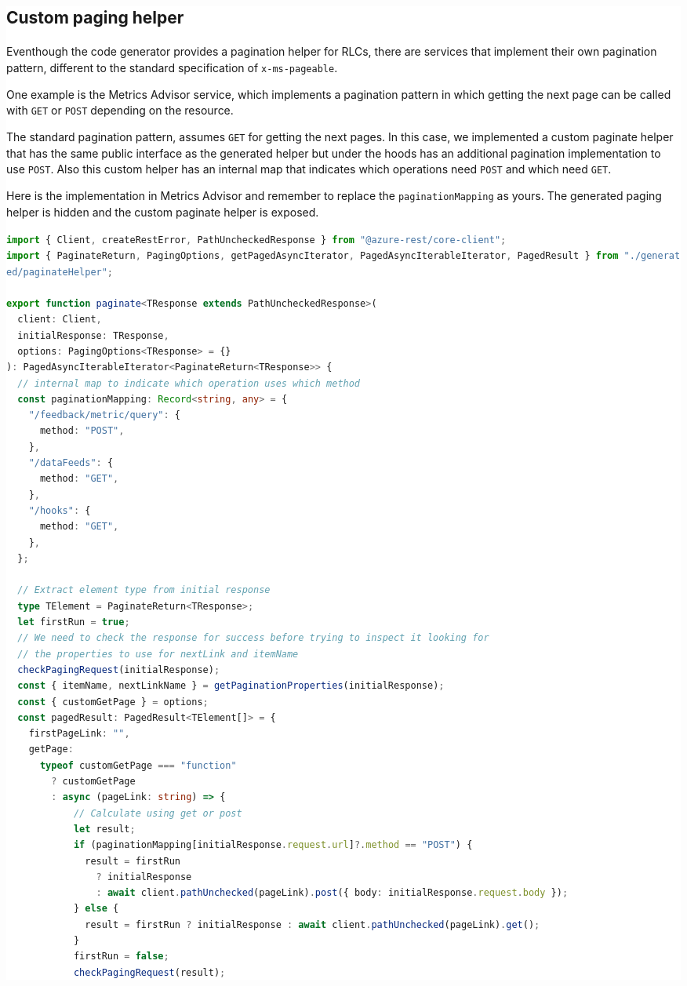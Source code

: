 ## Custom paging helper

Eventhough the code generator provides a pagination helper for RLCs, there are services that implement their own pagination pattern, different to the standard specification of `x-ms-pageable`.

One example is the Metrics Advisor service, which implements a pagination pattern in which getting the next page can be called with `GET` or `POST` depending on the resource.

The standard pagination pattern, assumes `GET` for getting the next pages. In this case, we implemented a custom paginate helper that has the same public interface as the generated helper but under the hoods has an additional pagination implementation to use `POST`. Also this custom helper has an internal map that indicates which operations need `POST` and which need `GET`.

Here is the implementation in Metrics Advisor and remember to replace the `paginationMapping` as yours. The generated paging helper is hidden and the custom paginate helper is exposed.

```typescript
import { Client, createRestError, PathUncheckedResponse } from "@azure-rest/core-client";
import { PaginateReturn, PagingOptions, getPagedAsyncIterator, PagedAsyncIterableIterator, PagedResult } from "./generated/paginateHelper";

export function paginate<TResponse extends PathUncheckedResponse>(
  client: Client,
  initialResponse: TResponse,
  options: PagingOptions<TResponse> = {}
): PagedAsyncIterableIterator<PaginateReturn<TResponse>> {
  // internal map to indicate which operation uses which method
  const paginationMapping: Record<string, any> = {
    "/feedback/metric/query": {
      method: "POST",
    },
    "/dataFeeds": {
      method: "GET",
    },
    "/hooks": {
      method: "GET",
    },
  };

  // Extract element type from initial response
  type TElement = PaginateReturn<TResponse>;
  let firstRun = true;
  // We need to check the response for success before trying to inspect it looking for
  // the properties to use for nextLink and itemName
  checkPagingRequest(initialResponse);
  const { itemName, nextLinkName } = getPaginationProperties(initialResponse);
  const { customGetPage } = options;
  const pagedResult: PagedResult<TElement[]> = {
    firstPageLink: "",
    getPage:
      typeof customGetPage === "function"
        ? customGetPage
        : async (pageLink: string) => {
            // Calculate using get or post
            let result;
            if (paginationMapping[initialResponse.request.url]?.method == "POST") {
              result = firstRun
                ? initialResponse
                : await client.pathUnchecked(pageLink).post({ body: initialResponse.request.body });
            } else {
              result = firstRun ? initialResponse : await client.pathUnchecked(pageLink).get();
            }
            firstRun = false;
            checkPagingRequest(result);
```